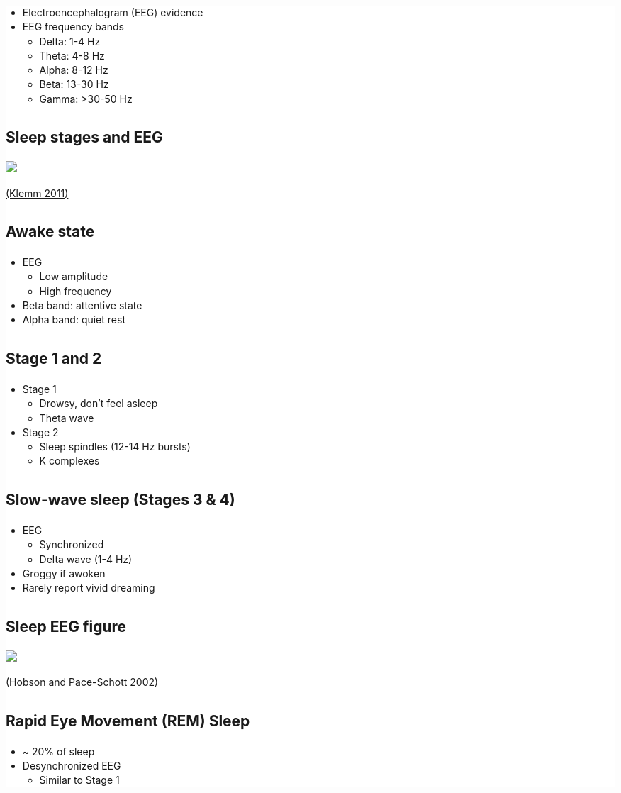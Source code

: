 -   Electroencephalogram (EEG) evidence
-   EEG frequency bands
    -   Delta: 1-4 Hz
    -   Theta: 4-8 Hz
    -   Alpha: 8-12 Hz
    -   Beta: 13-30 Hz
    -   Gamma: &gt;30-50 Hz

Sleep stages and EEG
--------------------

<img src="http://www.frontiersin.org/files/Articles/11768/fnsys-05-00073-r2/image_m/fnsys-05-00073-g001.jpg" height=450px>

[(Klemm 2011)](http://doi.org10.3389/fnsys.2011.00073)

Awake state
-----------

-   EEG
    -   Low amplitude
    -   High frequency
-   Beta band: attentive state
-   Alpha band: quiet rest

Stage 1 and 2
-------------

-   Stage 1
    -   Drowsy, don’t feel asleep
    -   Theta wave
-   Stage 2
    -   Sleep spindles (12-14 Hz bursts)
    -   K complexes

Slow-wave sleep (Stages 3 & 4)
------------------------------

-   EEG
    -   Synchronized
    -   Delta wave (1-4 Hz)
-   Groggy if awoken
-   Rarely report vivid dreaming

Sleep EEG figure
----------------

<img src="http://www.nature.com/nrn/journal/v3/n9/images/nrn915-f3.gif" height=450px>

[(Hobson and Pace-Schott 2002)](http://dx.doi.org/10.1038/nrn915)

Rapid Eye Movement (REM) Sleep
------------------------------

-   ~ 20% of sleep
-   Desynchronized EEG
    -   Similar to Stage 1
